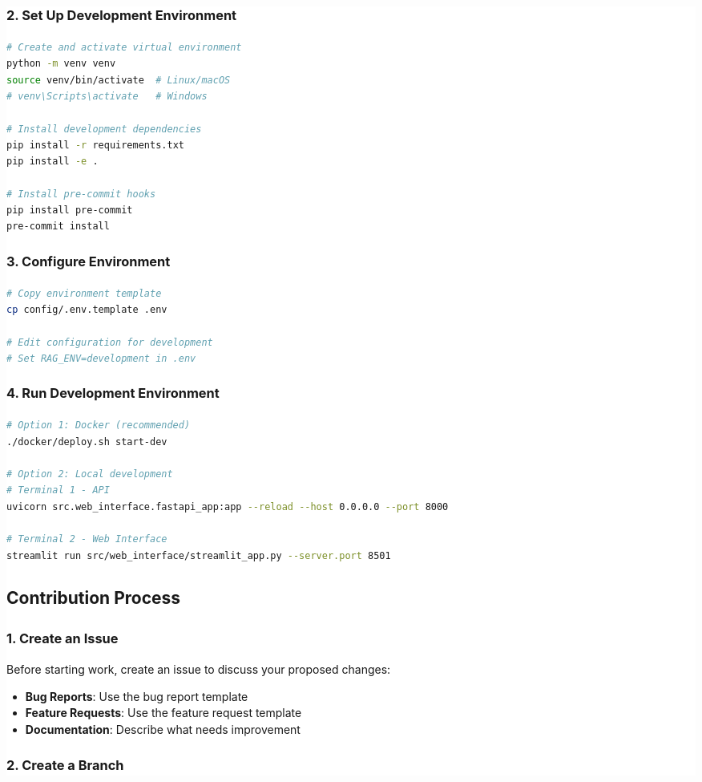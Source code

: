 ### 2. Set Up Development Environment

```bash
# Create and activate virtual environment
python -m venv venv
source venv/bin/activate  # Linux/macOS
# venv\Scripts\activate   # Windows

# Install development dependencies
pip install -r requirements.txt
pip install -e .

# Install pre-commit hooks
pip install pre-commit
pre-commit install
```

### 3. Configure Environment

```bash
# Copy environment template
cp config/.env.template .env

# Edit configuration for development
# Set RAG_ENV=development in .env
```

### 4. Run Development Environment

```bash
# Option 1: Docker (recommended)
./docker/deploy.sh start-dev

# Option 2: Local development
# Terminal 1 - API
uvicorn src.web_interface.fastapi_app:app --reload --host 0.0.0.0 --port 8000

# Terminal 2 - Web Interface  
streamlit run src/web_interface/streamlit_app.py --server.port 8501
```

## Contribution Process

### 1. Create an Issue

Before starting work, create an issue to discuss your proposed changes:

- **Bug Reports**: Use the bug report template
- **Feature Requests**: Use the feature request template
- **Documentation**: Describe what needs improvement

### 2. Create a Branch
